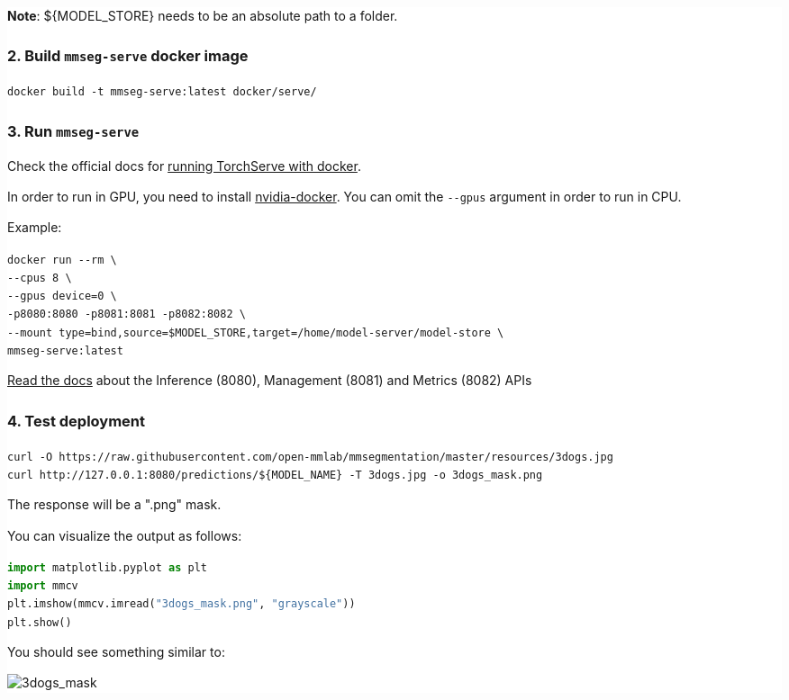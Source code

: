 **Note**: ${MODEL_STORE} needs to be an absolute path to a folder.

### 2. Build `mmseg-serve` docker image

```shell
docker build -t mmseg-serve:latest docker/serve/
```

### 3. Run `mmseg-serve`

Check the official docs for [running TorchServe with docker](https://github.com/pytorch/serve/blob/master/docker/README.md#running-torchserve-in-a-production-docker-environment).

In order to run in GPU, you need to install [nvidia-docker](https://docs.nvidia.com/datacenter/cloud-native/container-toolkit/install-guide.html). You can omit the `--gpus` argument in order to run in CPU.

Example:

```shell
docker run --rm \
--cpus 8 \
--gpus device=0 \
-p8080:8080 -p8081:8081 -p8082:8082 \
--mount type=bind,source=$MODEL_STORE,target=/home/model-server/model-store \
mmseg-serve:latest
```

[Read the docs](https://github.com/pytorch/serve/blob/072f5d088cce9bb64b2a18af065886c9b01b317b/docs/rest_api.md) about the Inference (8080), Management (8081) and Metrics (8082) APIs

### 4. Test deployment

```shell
curl -O https://raw.githubusercontent.com/open-mmlab/mmsegmentation/master/resources/3dogs.jpg
curl http://127.0.0.1:8080/predictions/${MODEL_NAME} -T 3dogs.jpg -o 3dogs_mask.png
```

The response will be a ".png" mask.

You can visualize the output as follows:

```python
import matplotlib.pyplot as plt
import mmcv
plt.imshow(mmcv.imread("3dogs_mask.png", "grayscale"))
plt.show()
```

You should see something similar to:

![3dogs_mask](../resources/3dogs_mask.png)
